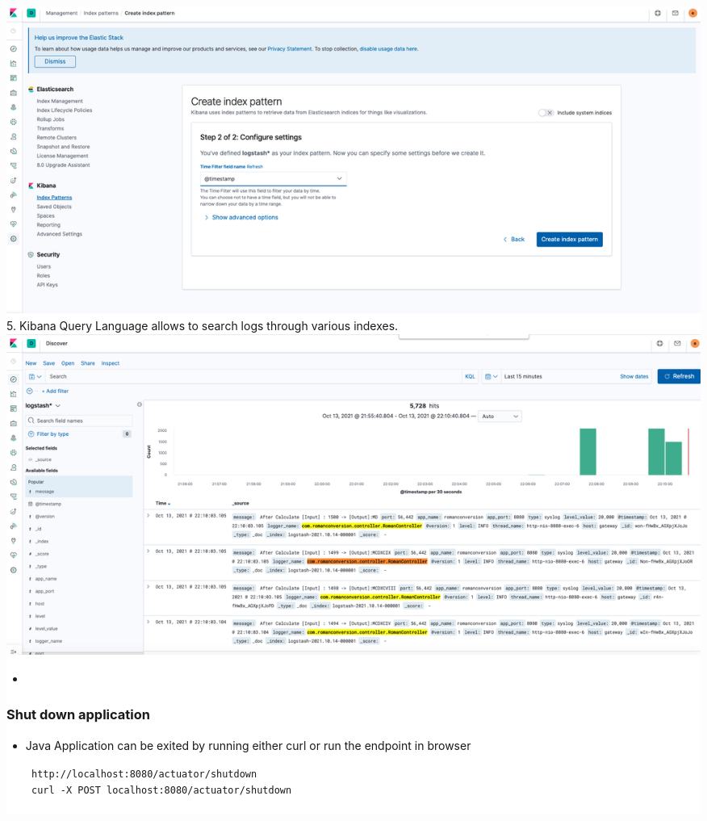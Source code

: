    ![](screenshots/kibana_create_index_2.png)
5. Kibana Query Language allows to search logs through various indexes.
   ![](screenshots/kibana_visualization.png)

* 

### Shut down application

* Java Application can be exited by running either curl or run the endpoint in browser
    ````
     http://localhost:8080/actuator/shutdown    
     curl -X POST localhost:8080/actuator/shutdown
    